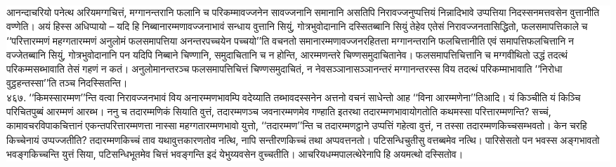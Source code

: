 आनन्दाचरियो पनेत्थ अरियमग्गचित्तं, मग्गानन्तरानि फलानि च परिकम्मावज्जनेन सावज्जनानि समानानि असतिपि निरावज्जनुप्पत्तियं निन्नादिभावे उप्पत्तिया निदस्सनमत्तवसेन वुत्तानीति वण्णेति। अयं हिस्स अधिप्पायो – यदि हि निब्बानारम्मणावज्जनाभावं सन्धाय वुत्तानि सियुं, गोत्रभुवोदानानि दस्सितब्बानि सियुं तेहेव एतेसं निरावज्जनतासिद्धितो, फलसमापत्तिकाले च ‘‘परित्तारम्मणं महग्गतारम्मणं अनुलोमं फलसमापत्तिया अनन्तरपच्चयेन पच्चयो’’ति वचनतो समानारम्मणावज्जनरहितत्ता मग्गानन्तरानि फलचित्तानीति एवं समापत्तिफलचित्तानि न वज्जेतब्बानि सियुं, गोत्रभुवोदानानि पन यदिपि निब्बाने चिण्णानि, समुदाचितानि च न होन्ति, आरम्मणन्तरे चिण्णसमुदाचितानेव। फलसमापत्तिचित्तानि च मग्गवीथितो उद्धं तदत्थं परिकम्मसब्भावाति तेसं गहणं न कतं। अनुलोमानन्तरञ्च फलसमापत्तिचित्तं चिण्णसमुदाचितं, न नेवसञ्ञानासञ्ञानन्तरं मग्गानन्तरस्स विय तदत्थं परिकम्माभावाति ‘‘निरोधा वुट्ठहन्तस्सा’’ति तञ्च निदस्सितन्ति।  
४६७. ‘‘किमस्सारम्मण’’न्ति वत्वा निरावज्जनभावं विय अनारम्मणभावम्पि वदेय्याति तब्भावदस्सनेन अत्तनो वचनं साधेन्तो आह ‘‘विना आरम्मणेना’’तिआदि। यं किञ्चीति यं किञ्चि परिचितपुब्बं आरम्मणं आरब्भ। ननु च तदारम्मणिकं सियाति वुत्तं, तदारम्मणञ्च जवनारम्मणमेव गण्हाति इतरथा तदारम्मणभावायोगतोति कथमस्सा परित्तारम्मणन्ति? सच्चं, कामावचरविपाकचित्तानं एकन्तपरित्तारम्मणत्ता नास्सा महग्गतारम्मणभावो युत्तो, ‘‘तदारम्मण’’न्ति च तदारम्मणट्ठाने उप्पत्तिं गहेत्वा वुत्तं, न तस्सा तदारम्मणकिच्चसम्भवतो। केन चरहि किच्चेनायं उप्पज्जतीति? तदारम्मणकिच्चं ताव यथावुत्तकारणतोव नत्थि, नापि सन्तीरणकिच्चं तथा अप्पवत्तनतो। पटिसन्धिचुतीसु वत्तब्बमेव नत्थि। पारिसेसतो पन भवस्स अङ्गभावतो भवङ्गकिच्चन्ति युत्तं सिया, पटिसन्धिभूतमेव चित्तं भवङ्गन्ति इदं येभुय्यवसेन वुच्चतीति। आचरियधम्मपालत्थेरेनापि हि अयमत्थो दस्सितोव।  
